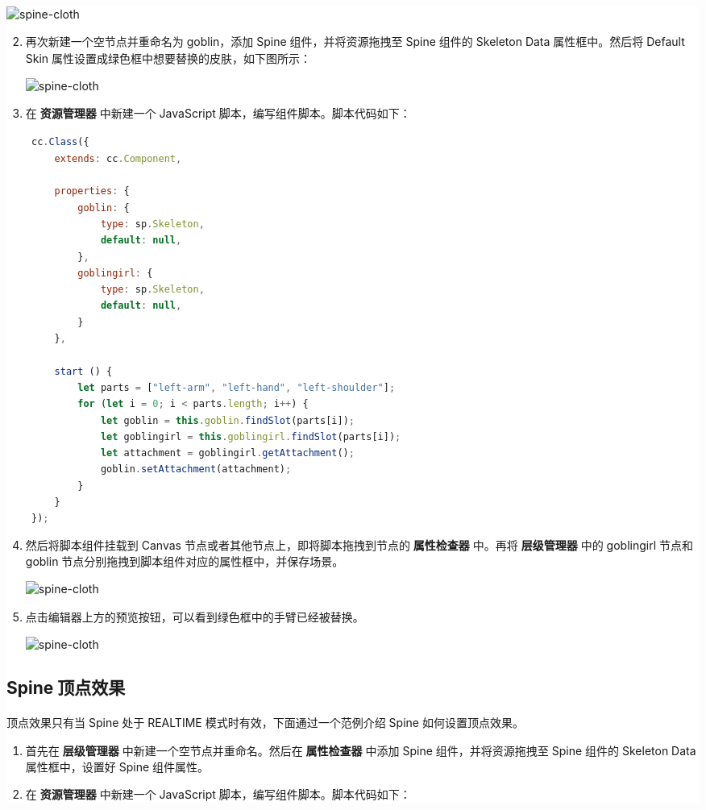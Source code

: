    ![spine-cloth](https://docs.cocos.com/creator/manual/zh/components/spine/cloth1.png)

2. 再次新建一个空节点并重命名为 goblin，添加 Spine 组件，并将资源拖拽至 Spine 组件的 Skeleton Data 属性框中。然后将 Default Skin 属性设置成绿色框中想要替换的皮肤，如下图所示：

   ![spine-cloth](https://docs.cocos.com/creator/manual/zh/components/spine/cloth2.png)

3. 在 **资源管理器** 中新建一个 JavaScript 脚本，编写组件脚本。脚本代码如下：

   ```js
    cc.Class({
        extends: cc.Component,
   
        properties: {
            goblin: {
                type: sp.Skeleton,
                default: null,
            },
            goblingirl: {
                type: sp.Skeleton,
                default: null,
            }
        },
   
        start () {
            let parts = ["left-arm", "left-hand", "left-shoulder"];
            for (let i = 0; i < parts.length; i++) {
                let goblin = this.goblin.findSlot(parts[i]);
                let goblingirl = this.goblingirl.findSlot(parts[i]);
                let attachment = goblingirl.getAttachment();
                goblin.setAttachment(attachment);
            }
        }
    });
   ```

4. 然后将脚本组件挂载到 Canvas 节点或者其他节点上，即将脚本拖拽到节点的 **属性检查器** 中。再将 **层级管理器** 中的 goblingirl 节点和 goblin 节点分别拖拽到脚本组件对应的属性框中，并保存场景。

   ![spine-cloth](https://docs.cocos.com/creator/manual/zh/components/spine/spine-js.png)

5. 点击编辑器上方的预览按钮，可以看到绿色框中的手臂已经被替换。

   ![spine-cloth](https://docs.cocos.com/creator/manual/zh/components/spine/cloth3.png)

## Spine 顶点效果

顶点效果只有当 Spine 处于 REALTIME 模式时有效，下面通过一个范例介绍 Spine 如何设置顶点效果。

1. 首先在 **层级管理器** 中新建一个空节点并重命名。然后在 **属性检查器** 中添加 Spine 组件，并将资源拖拽至 Spine 组件的 Skeleton Data 属性框中，设置好 Spine 组件属性。

2. 在 **资源管理器** 中新建一个 JavaScript 脚本，编写组件脚本。脚本代码如下：
